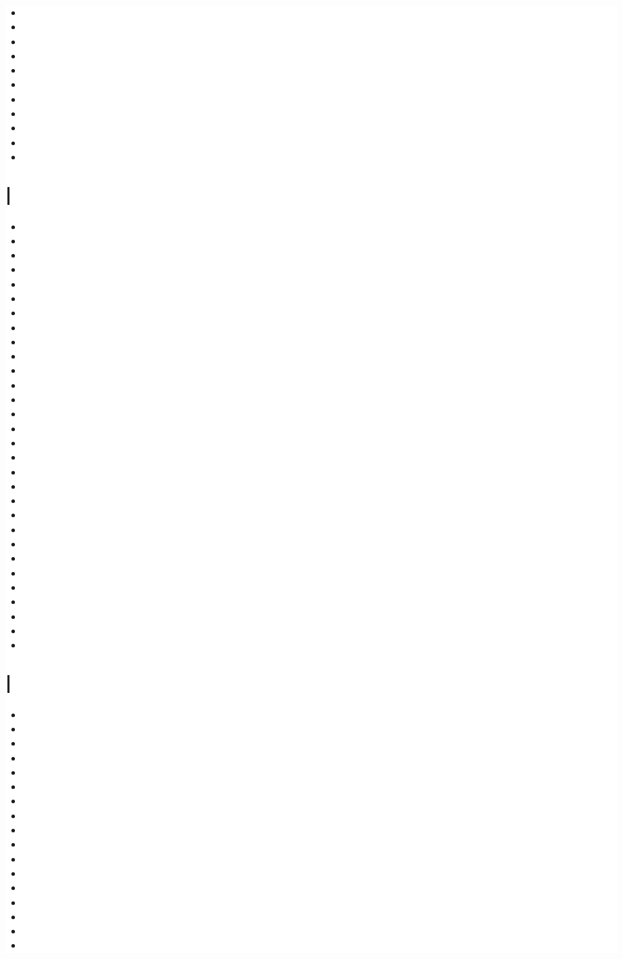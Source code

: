 -
-
-
-
-
-
-
-
-
-
-
|
-
-
-
-
-
-
-
-
-
-
-
-
-
-
-
-
-
-
-
-
-
-
-
-
-
-
-
-
-
-
-
|
-
-
-
-
-
-
-
-
-
-
-
-
-
-
-
-
-
-